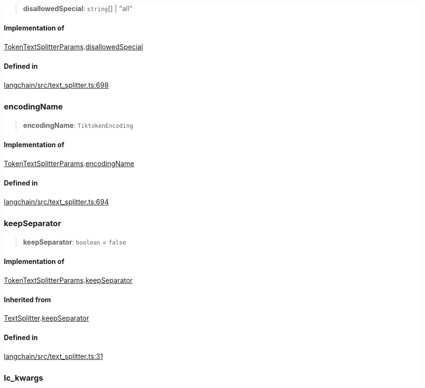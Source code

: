 > **disallowedSpecial**: `string`\[\] | "all"

#### Implementation of[](#implementation-of-3 "Direct link to Implementation of")

[TokenTextSplitterParams](/docs/api/text_splitter/interfaces/TokenTextSplitterParams).[disallowedSpecial](/docs/api/text_splitter/interfaces/TokenTextSplitterParams#disallowedspecial)

#### Defined in[](#defined-in-4 "Direct link to Defined in")

[langchain/src/text\_splitter.ts:698](https://github.com/hwchase17/langchainjs/blob/1c1274d/langchain/src/text_splitter.ts#L698)

### encodingName[](#encodingname "Direct link to encodingName")

> **encodingName**: `TiktokenEncoding`

#### Implementation of[](#implementation-of-4 "Direct link to Implementation of")

[TokenTextSplitterParams](/docs/api/text_splitter/interfaces/TokenTextSplitterParams).[encodingName](/docs/api/text_splitter/interfaces/TokenTextSplitterParams#encodingname)

#### Defined in[](#defined-in-5 "Direct link to Defined in")

[langchain/src/text\_splitter.ts:694](https://github.com/hwchase17/langchainjs/blob/1c1274d/langchain/src/text_splitter.ts#L694)

### keepSeparator[](#keepseparator "Direct link to keepSeparator")

> **keepSeparator**: `boolean` = `false`

#### Implementation of[](#implementation-of-5 "Direct link to Implementation of")

[TokenTextSplitterParams](/docs/api/text_splitter/interfaces/TokenTextSplitterParams).[keepSeparator](/docs/api/text_splitter/interfaces/TokenTextSplitterParams#keepseparator)

#### Inherited from[](#inherited-from-2 "Direct link to Inherited from")

[TextSplitter](/docs/api/text_splitter/classes/TextSplitter).[keepSeparator](/docs/api/text_splitter/classes/TextSplitter#keepseparator)

#### Defined in[](#defined-in-6 "Direct link to Defined in")

[langchain/src/text\_splitter.ts:31](https://github.com/hwchase17/langchainjs/blob/1c1274d/langchain/src/text_splitter.ts#L31)

### lc\_kwargs[](#lc_kwargs "Direct link to lc_kwargs")
